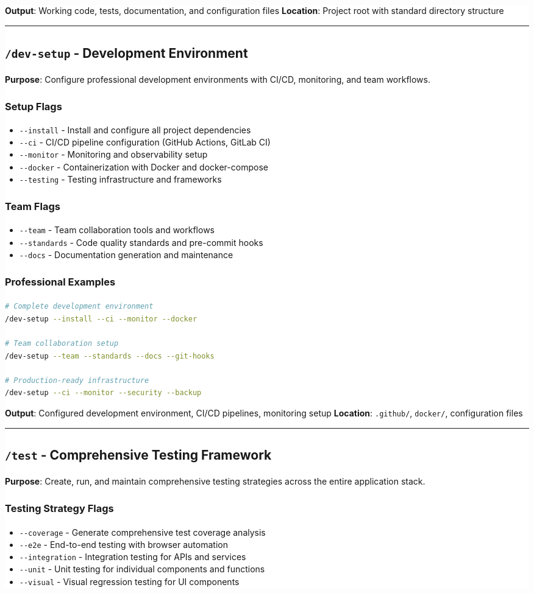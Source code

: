 **Output**: Working code, tests, documentation, and configuration files
**Location**: Project root with standard directory structure

---

## `/dev-setup` - Development Environment

**Purpose**: Configure professional development environments with CI/CD, monitoring, and team workflows.

### Setup Flags
- `--install` - Install and configure all project dependencies
- `--ci` - CI/CD pipeline configuration (GitHub Actions, GitLab CI)
- `--monitor` - Monitoring and observability setup
- `--docker` - Containerization with Docker and docker-compose
- `--testing` - Testing infrastructure and frameworks

### Team Flags
- `--team` - Team collaboration tools and workflows
- `--standards` - Code quality standards and pre-commit hooks
- `--docs` - Documentation generation and maintenance

### Professional Examples
```bash
# Complete development environment
/dev-setup --install --ci --monitor --docker

# Team collaboration setup
/dev-setup --team --standards --docs --git-hooks

# Production-ready infrastructure
/dev-setup --ci --monitor --security --backup
```

**Output**: Configured development environment, CI/CD pipelines, monitoring setup
**Location**: `.github/`, `docker/`, configuration files

---

## `/test` - Comprehensive Testing Framework

**Purpose**: Create, run, and maintain comprehensive testing strategies across the entire application stack.

### Testing Strategy Flags
- `--coverage` - Generate comprehensive test coverage analysis
- `--e2e` - End-to-end testing with browser automation
- `--integration` - Integration testing for APIs and services  
- `--unit` - Unit testing for individual components and functions
- `--visual` - Visual regression testing for UI components
